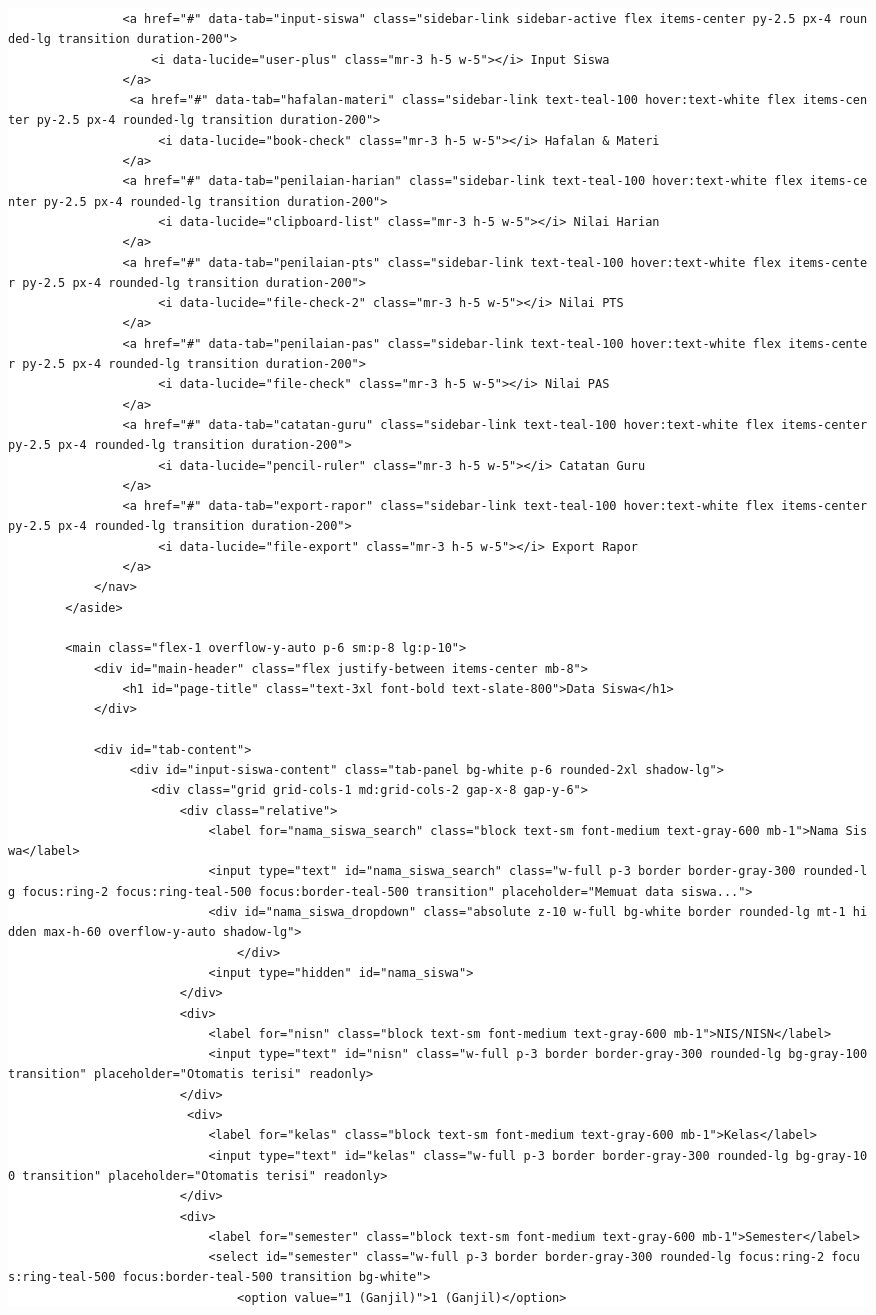                     <a href="#" data-tab="input-siswa" class="sidebar-link sidebar-active flex items-center py-2.5 px-4 rounded-lg transition duration-200">
                        <i data-lucide="user-plus" class="mr-3 h-5 w-5"></i> Input Siswa
                    </a>
                     <a href="#" data-tab="hafalan-materi" class="sidebar-link text-teal-100 hover:text-white flex items-center py-2.5 px-4 rounded-lg transition duration-200">
                         <i data-lucide="book-check" class="mr-3 h-5 w-5"></i> Hafalan & Materi
                    </a>
                    <a href="#" data-tab="penilaian-harian" class="sidebar-link text-teal-100 hover:text-white flex items-center py-2.5 px-4 rounded-lg transition duration-200">
                         <i data-lucide="clipboard-list" class="mr-3 h-5 w-5"></i> Nilai Harian
                    </a>
                    <a href="#" data-tab="penilaian-pts" class="sidebar-link text-teal-100 hover:text-white flex items-center py-2.5 px-4 rounded-lg transition duration-200">
                         <i data-lucide="file-check-2" class="mr-3 h-5 w-5"></i> Nilai PTS
                    </a>
                    <a href="#" data-tab="penilaian-pas" class="sidebar-link text-teal-100 hover:text-white flex items-center py-2.5 px-4 rounded-lg transition duration-200">
                         <i data-lucide="file-check" class="mr-3 h-5 w-5"></i> Nilai PAS
                    </a>
                    <a href="#" data-tab="catatan-guru" class="sidebar-link text-teal-100 hover:text-white flex items-center py-2.5 px-4 rounded-lg transition duration-200">
                         <i data-lucide="pencil-ruler" class="mr-3 h-5 w-5"></i> Catatan Guru
                    </a>
                    <a href="#" data-tab="export-rapor" class="sidebar-link text-teal-100 hover:text-white flex items-center py-2.5 px-4 rounded-lg transition duration-200">
                         <i data-lucide="file-export" class="mr-3 h-5 w-5"></i> Export Rapor
                    </a>
                </nav>
            </aside>

            <main class="flex-1 overflow-y-auto p-6 sm:p-8 lg:p-10">
                <div id="main-header" class="flex justify-between items-center mb-8">
                    <h1 id="page-title" class="text-3xl font-bold text-slate-800">Data Siswa</h1>
                </div>
                
                <div id="tab-content">
                     <div id="input-siswa-content" class="tab-panel bg-white p-6 rounded-2xl shadow-lg">
                        <div class="grid grid-cols-1 md:grid-cols-2 gap-x-8 gap-y-6">
                            <div class="relative">
                                <label for="nama_siswa_search" class="block text-sm font-medium text-gray-600 mb-1">Nama Siswa</label>
                                <input type="text" id="nama_siswa_search" class="w-full p-3 border border-gray-300 rounded-lg focus:ring-2 focus:ring-teal-500 focus:border-teal-500 transition" placeholder="Memuat data siswa...">
                                <div id="nama_siswa_dropdown" class="absolute z-10 w-full bg-white border rounded-lg mt-1 hidden max-h-60 overflow-y-auto shadow-lg">
                                    </div>
                                <input type="hidden" id="nama_siswa">
                            </div>
                            <div>
                                <label for="nisn" class="block text-sm font-medium text-gray-600 mb-1">NIS/NISN</label>
                                <input type="text" id="nisn" class="w-full p-3 border border-gray-300 rounded-lg bg-gray-100 transition" placeholder="Otomatis terisi" readonly>
                            </div>
                             <div>
                                <label for="kelas" class="block text-sm font-medium text-gray-600 mb-1">Kelas</label>
                                <input type="text" id="kelas" class="w-full p-3 border border-gray-300 rounded-lg bg-gray-100 transition" placeholder="Otomatis terisi" readonly>
                            </div>
                            <div>
                                <label for="semester" class="block text-sm font-medium text-gray-600 mb-1">Semester</label>
                                <select id="semester" class="w-full p-3 border border-gray-300 rounded-lg focus:ring-2 focus:ring-teal-500 focus:border-teal-500 transition bg-white">
                                    <option value="1 (Ganjil)">1 (Ganjil)</option>